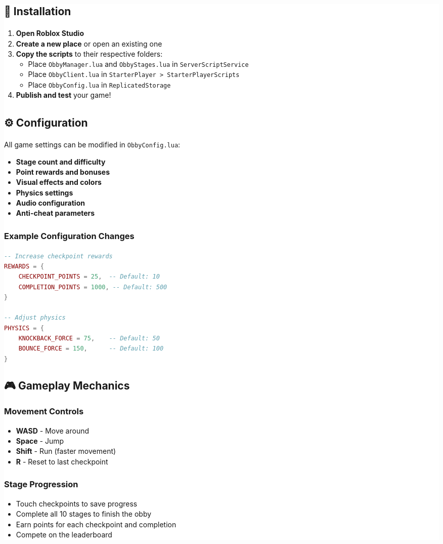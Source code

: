 ## 🚀 Installation

1. **Open Roblox Studio**
2. **Create a new place** or open an existing one
3. **Copy the scripts** to their respective folders:
   - Place `ObbyManager.lua` and `ObbyStages.lua` in `ServerScriptService`
   - Place `ObbyClient.lua` in `StarterPlayer > StarterPlayerScripts`
   - Place `ObbyConfig.lua` in `ReplicatedStorage`
4. **Publish and test** your game!

## ⚙️ Configuration

All game settings can be modified in `ObbyConfig.lua`:

- **Stage count and difficulty**
- **Point rewards and bonuses**
- **Visual effects and colors**
- **Physics settings**
- **Audio configuration**
- **Anti-cheat parameters**

### Example Configuration Changes

```lua
-- Increase checkpoint rewards
REWARDS = {
    CHECKPOINT_POINTS = 25,  -- Default: 10
    COMPLETION_POINTS = 1000, -- Default: 500
}

-- Adjust physics
PHYSICS = {
    KNOCKBACK_FORCE = 75,    -- Default: 50
    BOUNCE_FORCE = 150,      -- Default: 100
}
```

## 🎮 Gameplay Mechanics

### **Movement Controls**

- **WASD** - Move around
- **Space** - Jump
- **Shift** - Run (faster movement)
- **R** - Reset to last checkpoint

### **Stage Progression**

- Touch checkpoints to save progress
- Complete all 10 stages to finish the obby
- Earn points for each checkpoint and completion
- Compete on the leaderboard
